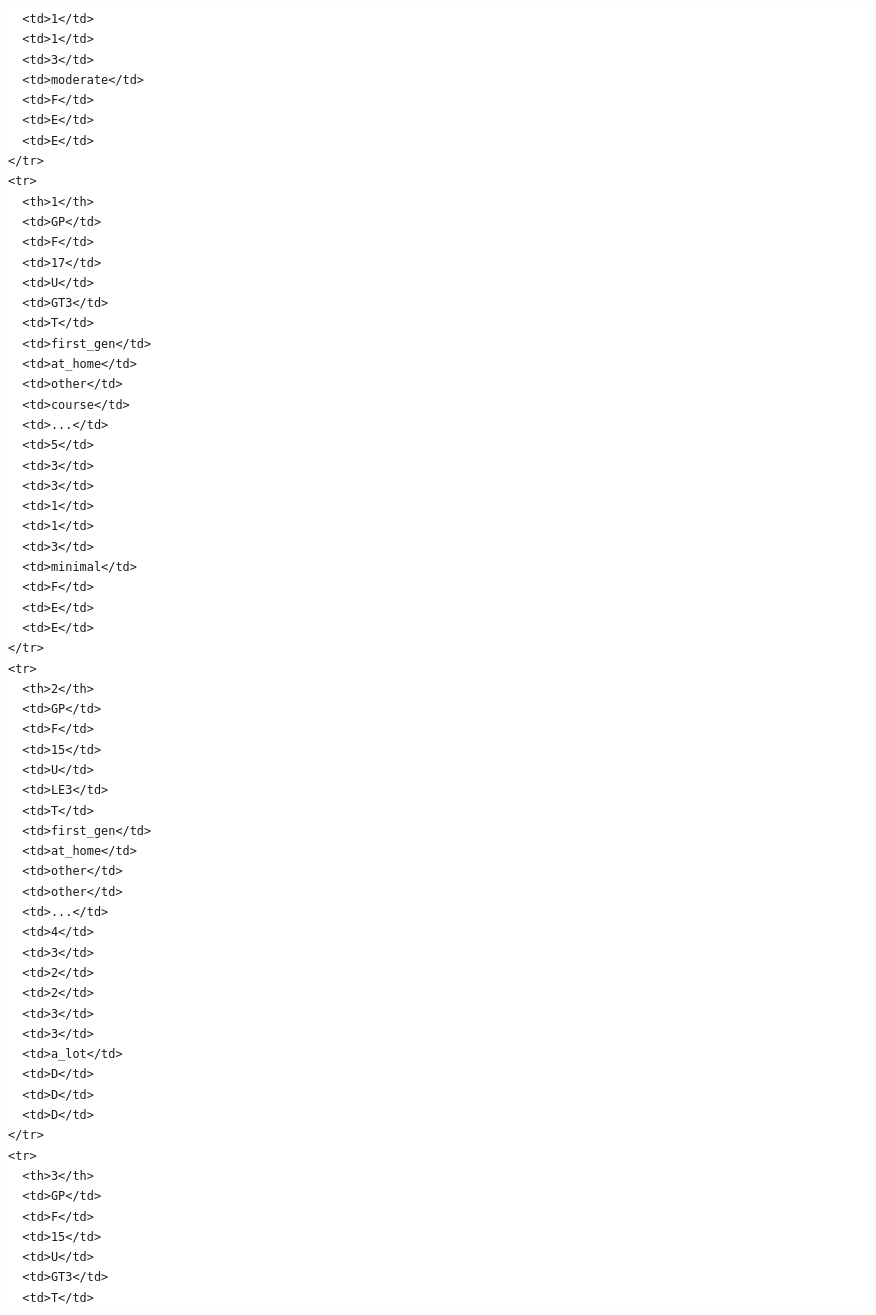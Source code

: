       <td>1</td>
      <td>1</td>
      <td>3</td>
      <td>moderate</td>
      <td>F</td>
      <td>E</td>
      <td>E</td>
    </tr>
    <tr>
      <th>1</th>
      <td>GP</td>
      <td>F</td>
      <td>17</td>
      <td>U</td>
      <td>GT3</td>
      <td>T</td>
      <td>first_gen</td>
      <td>at_home</td>
      <td>other</td>
      <td>course</td>
      <td>...</td>
      <td>5</td>
      <td>3</td>
      <td>3</td>
      <td>1</td>
      <td>1</td>
      <td>3</td>
      <td>minimal</td>
      <td>F</td>
      <td>E</td>
      <td>E</td>
    </tr>
    <tr>
      <th>2</th>
      <td>GP</td>
      <td>F</td>
      <td>15</td>
      <td>U</td>
      <td>LE3</td>
      <td>T</td>
      <td>first_gen</td>
      <td>at_home</td>
      <td>other</td>
      <td>other</td>
      <td>...</td>
      <td>4</td>
      <td>3</td>
      <td>2</td>
      <td>2</td>
      <td>3</td>
      <td>3</td>
      <td>a_lot</td>
      <td>D</td>
      <td>D</td>
      <td>D</td>
    </tr>
    <tr>
      <th>3</th>
      <td>GP</td>
      <td>F</td>
      <td>15</td>
      <td>U</td>
      <td>GT3</td>
      <td>T</td>